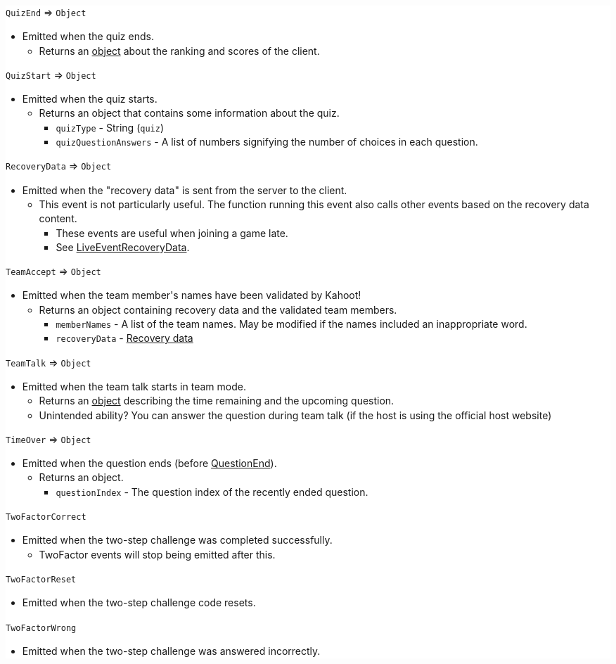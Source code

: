 <a name="events.QuizEnd"></a>
`QuizEnd` => `Object`
- Emitted when the quiz ends.
  - Returns an [object](https://theusaf.github.io/kahoot.js-updated/Client.html#event:QuizEnd) about the ranking and scores of the client.

<a name="events.QuizStart"></a>
`QuizStart` => `Object`
- Emitted when the quiz starts.
  - Returns an object that contains some information about the quiz.
    - `quizType` - String (`quiz`)
    - `quizQuestionAnswers` - A list of numbers signifying the number of choices in each question.

<a name="events.RecoveryData"></a>
`RecoveryData` => `Object`
- Emitted when the "recovery data" is sent from the server to the client.
  - This event is not particularly useful. The function running this event also calls other events based on the recovery data content.
    - These events are useful when joining a game late.
    - See [LiveEventRecoveryData](https://kahoot.js.org/#/enum/LiveEventRecoveryData).

<a name="events.TeamAccept"></a>
`TeamAccept` => `Object`
- Emitted when the team member's names have been validated by Kahoot!
  - Returns an object containing recovery data and the validated team members.
    - `memberNames` - A list of the team names. May be modified if the names included an inappropriate word.
    - `recoveryData` - [Recovery data](https://kahoot.js.org/#/enum/LiveEventRecoveryData )

<a name="events.TeamTalk"></a>
`TeamTalk` => `Object`
- Emitted when the team talk starts in team mode.
  - Returns an [object](https://theusaf.github.io/kahoot.js-updated/Client.html#event:TeamTalk) describing the time remaining and the upcoming question.
  - Unintended ability? You can answer the question during team talk (if the host is using the official host website)

<a name="events.TimeOver"></a>
`TimeOver` => `Object`
- Emitted when the question ends (before [QuestionEnd](#events.QuestionEnd)).
  - Returns an object.
    - `questionIndex` - The question index of the recently ended question.

<a name="events.TwoFactorCorrect"></a>
`TwoFactorCorrect`
- Emitted when the two-step challenge was completed successfully.
  - TwoFactor events will stop being emitted after this.

<a name="events.TwoFactorReset"></a>
`TwoFactorReset`
- Emitted when the two-step challenge code resets.

<a name="events.TwoFactorWrong"></a>
`TwoFactorWrong`
- Emitted when the two-step challenge was answered incorrectly.

